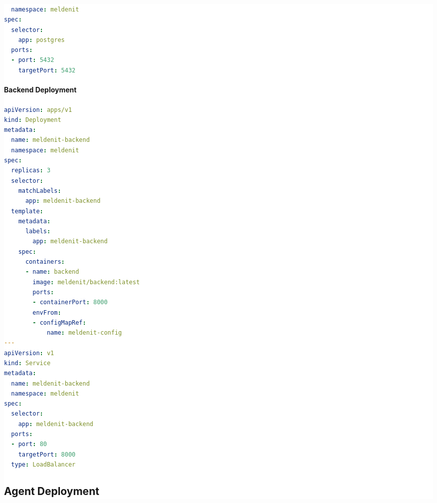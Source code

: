 ```yaml
  namespace: meldenit
spec:
  selector:
    app: postgres
  ports:
  - port: 5432
    targetPort: 5432
```

#### Backend Deployment
```yaml
apiVersion: apps/v1
kind: Deployment
metadata:
  name: meldenit-backend
  namespace: meldenit
spec:
  replicas: 3
  selector:
    matchLabels:
      app: meldenit-backend
  template:
    metadata:
      labels:
        app: meldenit-backend
    spec:
      containers:
      - name: backend
        image: meldenit/backend:latest
        ports:
        - containerPort: 8000
        envFrom:
        - configMapRef:
            name: meldenit-config
---
apiVersion: v1
kind: Service
metadata:
  name: meldenit-backend
  namespace: meldenit
spec:
  selector:
    app: meldenit-backend
  ports:
  - port: 80
    targetPort: 8000
  type: LoadBalancer
```

## Agent Deployment
